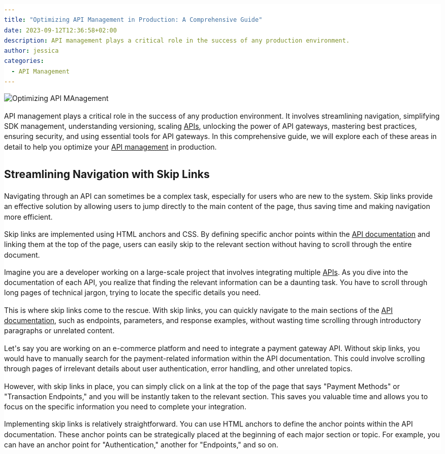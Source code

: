 ```yaml
---
title: "Optimizing API Management in Production: A Comprehensive Guide"
date: 2023-09-12T12:36:58+02:00
description: API management plays a critical role in the success of any production environment.
author: jessica
categories:
  - API Management
---
```

![Optimizing API MAnagement](optimizing-api-management-in-prod.png)

API management plays a critical role in the success of any production environment. It involves streamlining navigation, simplifying SDK management, understanding versioning, scaling [APIs](https://apitoolkit.io/blog/how-to-generate-automated-api-documentation/), unlocking the power of API gateways, mastering best practices, ensuring security, and using essential tools for API gateways. In this comprehensive guide, we will explore each of these areas in detail to help you optimize your [API management](https://apitoolkit.io/blog/api-downtime/) in production.

## Streamlining Navigation with Skip Links

Navigating through an API can sometimes be a complex task, especially for users who are new to the system. Skip links provide an effective solution by allowing users to jump directly to the main content of the page, thus saving time and making navigation more efficient.

Skip links are implemented using HTML anchors and CSS. By defining specific anchor points within the [API documentation](https://apitoolkit.io/blog/api-documentation-and-observability-the-truth-you-must-know/) and linking them at the top of the page, users can easily skip to the relevant section without having to scroll through the entire document.

Imagine you are a developer working on a large-scale project that involves integrating multiple [APIs](https://apitoolkit.io/blog/fintech-api/). As you dive into the documentation of each API, you realize that finding the relevant information can be a daunting task. You have to scroll through long pages of technical jargon, trying to locate the specific details you need.

This is where skip links come to the rescue. With skip links, you can quickly navigate to the main sections of the [API documentation](https://apitoolkit.io/blog/api-documentation-and-observability-the-truth-you-must-know/), such as endpoints, parameters, and response examples, without wasting time scrolling through introductory paragraphs or unrelated content.

Let's say you are working on an e-commerce platform and need to integrate a payment gateway API. Without skip links, you would have to manually search for the payment-related information within the API documentation. This could involve scrolling through pages of irrelevant details about user authentication, error handling, and other unrelated topics.

However, with skip links in place, you can simply click on a link at the top of the page that says "Payment Methods" or "Transaction Endpoints," and you will be instantly taken to the relevant section. This saves you valuable time and allows you to focus on the specific information you need to complete your integration.

Implementing skip links is relatively straightforward. You can use HTML anchors to define the anchor points within the API documentation. These anchor points can be strategically placed at the beginning of each major section or topic. For example, you can have an anchor point for "Authentication," another for "Endpoints," and so on.
